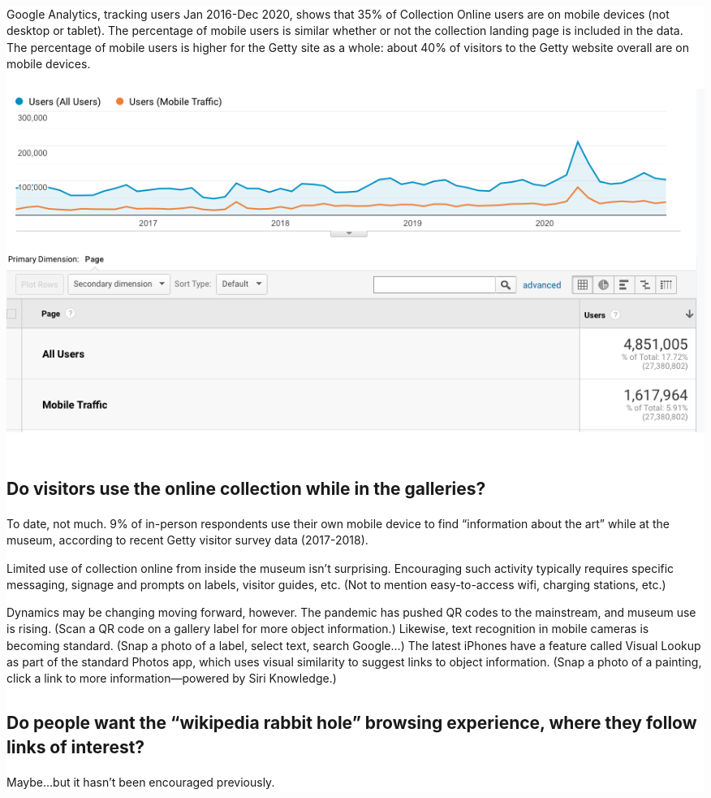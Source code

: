 Google Analytics, tracking users Jan 2016-Dec 2020, shows that 35% of Collection Online users are on mobile devices (not desktop or tablet). The percentage of mobile users is similar whether or not the collection landing page is included in the data. The percentage of mobile users is higher for the Getty site as a whole: about 40% of visitors to the Getty website overall are on mobile devices.<br><br>![Web analytics showing mobile use](/img/image1.png "Web analytics chart")<br><br>


## Do visitors use the online collection while in the galleries? 

To date, not much. 9% of in-person respondents use their own mobile device to find “information about the art” while at the museum, according to recent Getty visitor survey data (2017-2018). 

Limited use of collection online from inside the museum isn’t surprising. Encouraging such activity typically requires specific messaging, signage and prompts on labels, visitor guides, etc. (Not to mention easy-to-access wifi, charging stations, etc.)

Dynamics may be changing moving forward, however. The pandemic has pushed QR codes to the mainstream, and museum use is rising. (Scan a QR code on a gallery label for more object information.) Likewise, text recognition in mobile cameras is becoming standard. (Snap a photo of a label, select text, search Google…) The latest iPhones have a feature called Visual Lookup as part of the standard Photos app, which uses visual similarity to suggest links to object information. (Snap a photo of a painting, click a link to more information—powered by Siri Knowledge.)


## Do people want the “wikipedia rabbit hole” browsing experience, where they follow links of interest? 

Maybe…but it hasn’t been encouraged previously. 
